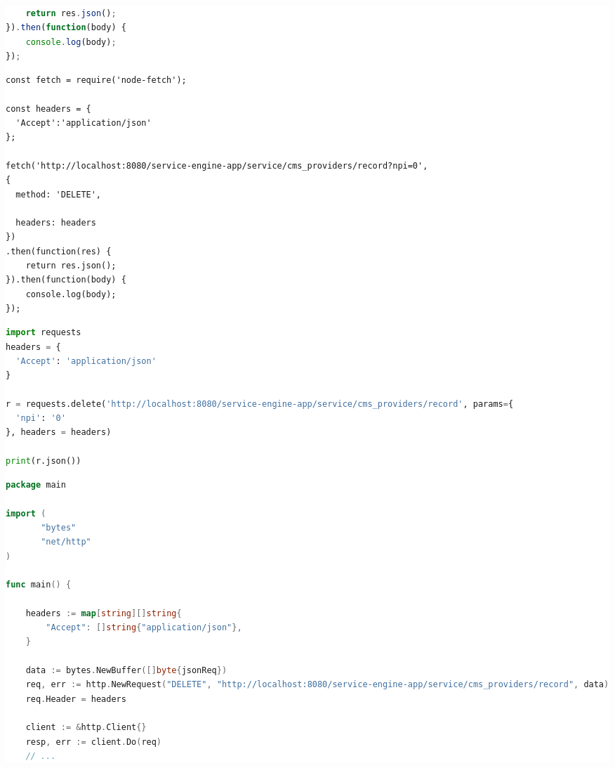 ```javascript
    return res.json();
}).then(function(body) {
    console.log(body);
});

```

```javascript--nodejs
const fetch = require('node-fetch');

const headers = {
  'Accept':'application/json'
};

fetch('http://localhost:8080/service-engine-app/service/cms_providers/record?npi=0',
{
  method: 'DELETE',

  headers: headers
})
.then(function(res) {
    return res.json();
}).then(function(body) {
    console.log(body);
});

```

```python
import requests
headers = {
  'Accept': 'application/json'
}

r = requests.delete('http://localhost:8080/service-engine-app/service/cms_providers/record', params={
  'npi': '0'
}, headers = headers)

print(r.json())

```

```go
package main

import (
       "bytes"
       "net/http"
)

func main() {

    headers := map[string][]string{
        "Accept": []string{"application/json"},
    }

    data := bytes.NewBuffer([]byte{jsonReq})
    req, err := http.NewRequest("DELETE", "http://localhost:8080/service-engine-app/service/cms_providers/record", data)
    req.Header = headers

    client := &http.Client{}
    resp, err := client.Do(req)
    // ...
```
